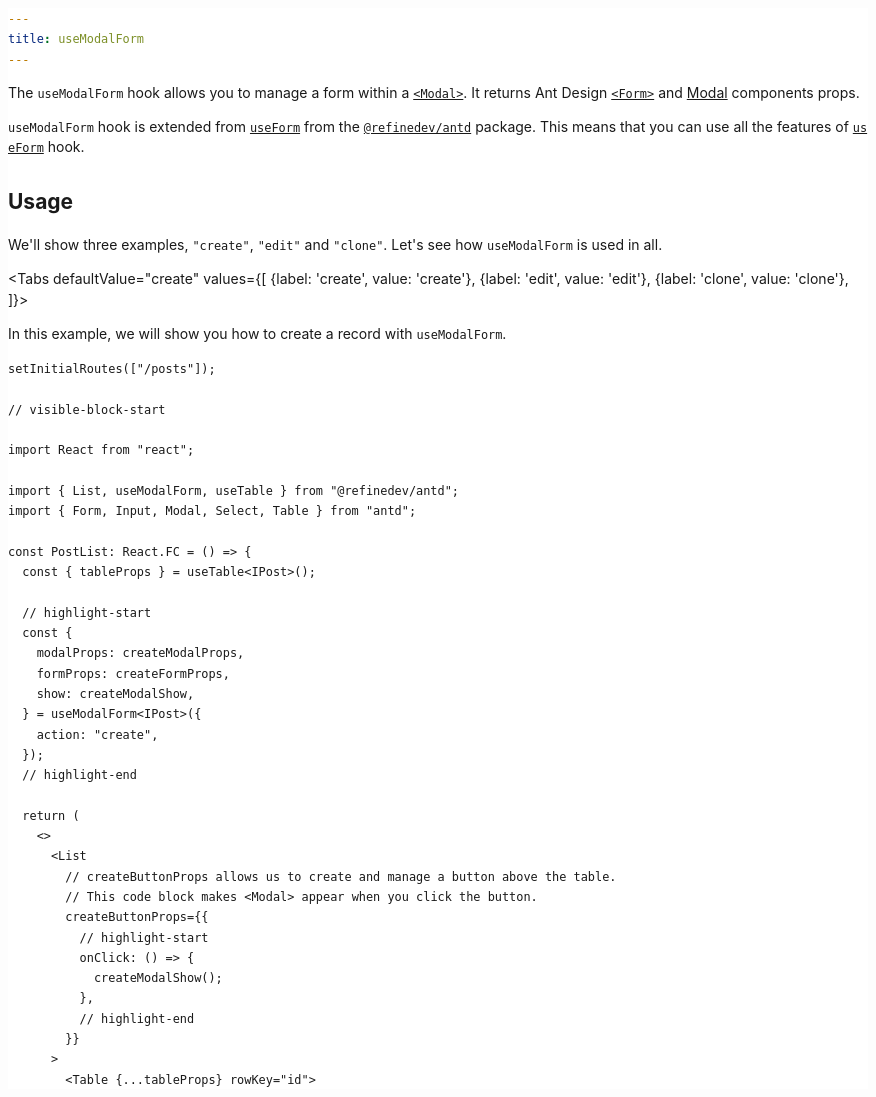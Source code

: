 ```yaml
---
title: useModalForm
---
```


The `useModalForm` hook allows you to manage a form within a [`<Modal>`][antd-modal]. It returns Ant Design [`<Form>`][antd-form] and [Modal][antd-modal] components props.

`useModalForm` hook is extended from [`useForm`][antd-use-form] from the [`@refinedev/antd`][@refinedev/antd] package. This means that you can use all the features of [`useForm`][antd-use-form] hook.

## Usage

We'll show three examples, `"create"`, `"edit"` and `"clone"`. Let's see how `useModalForm` is used in all.

<Tabs
defaultValue="create"
values={[
{label: 'create', value: 'create'},
{label: 'edit', value: 'edit'},
{label: 'clone', value: 'clone'},
]}>

<TabItem value="create">

In this example, we will show you how to create a record with `useModalForm`.

```tsx live url=http://localhost:3000/posts
setInitialRoutes(["/posts"]);

// visible-block-start

import React from "react";

import { List, useModalForm, useTable } from "@refinedev/antd";
import { Form, Input, Modal, Select, Table } from "antd";

const PostList: React.FC = () => {
  const { tableProps } = useTable<IPost>();

  // highlight-start
  const {
    modalProps: createModalProps,
    formProps: createFormProps,
    show: createModalShow,
  } = useModalForm<IPost>({
    action: "create",
  });
  // highlight-end

  return (
    <>
      <List
        // createButtonProps allows us to create and manage a button above the table.
        // This code block makes <Modal> appear when you click the button.
        createButtonProps={{
          // highlight-start
          onClick: () => {
            createModalShow();
          },
          // highlight-end
        }}
      >
        <Table {...tableProps} rowKey="id">
```

[@refinedev/antd]: https://github.com/refinedev/refine/tree/main/packages/antd
[baserecord]: /docs/core/interface-references#baserecord
[httperror]: /docs/core/interface-references#httperror
[basekey]: /docs/core/interface-references#basekey
[antd-use-form]: /docs/ui-integrations/ant-design/hooks/use-form
[antd-modal]: https://ant.design/components/modal/
[antd-form]: https://ant.design/components/form/